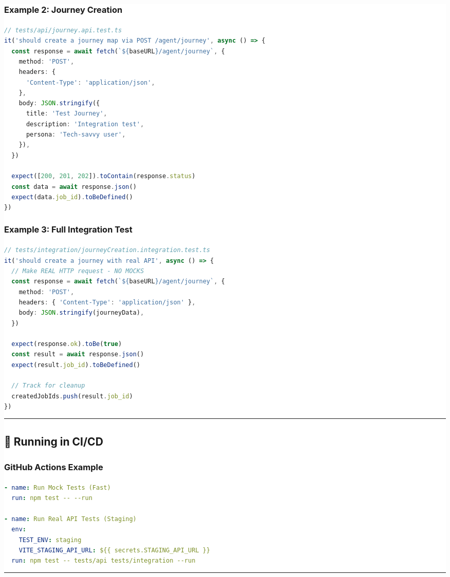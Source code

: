 ### Example 2: Journey Creation
```typescript
// tests/api/journey.api.test.ts
it('should create a journey map via POST /agent/journey', async () => {
  const response = await fetch(`${baseURL}/agent/journey`, {
    method: 'POST',
    headers: {
      'Content-Type': 'application/json',
    },
    body: JSON.stringify({
      title: 'Test Journey',
      description: 'Integration test',
      persona: 'Tech-savvy user',
    }),
  })

  expect([200, 201, 202]).toContain(response.status)
  const data = await response.json()
  expect(data.job_id).toBeDefined()
})
```

### Example 3: Full Integration Test
```typescript
// tests/integration/journeyCreation.integration.test.ts
it('should create a journey with real API', async () => {
  // Make REAL HTTP request - NO MOCKS
  const response = await fetch(`${baseURL}/agent/journey`, {
    method: 'POST',
    headers: { 'Content-Type': 'application/json' },
    body: JSON.stringify(journeyData),
  })

  expect(response.ok).toBe(true)
  const result = await response.json()
  expect(result.job_id).toBeDefined()
  
  // Track for cleanup
  createdJobIds.push(result.job_id)
})
```

---

## 🚀 Running in CI/CD

### GitHub Actions Example
```yaml
- name: Run Mock Tests (Fast)
  run: npm test -- --run

- name: Run Real API Tests (Staging)
  env:
    TEST_ENV: staging
    VITE_STAGING_API_URL: ${{ secrets.STAGING_API_URL }}
  run: npm test -- tests/api tests/integration --run
```

---